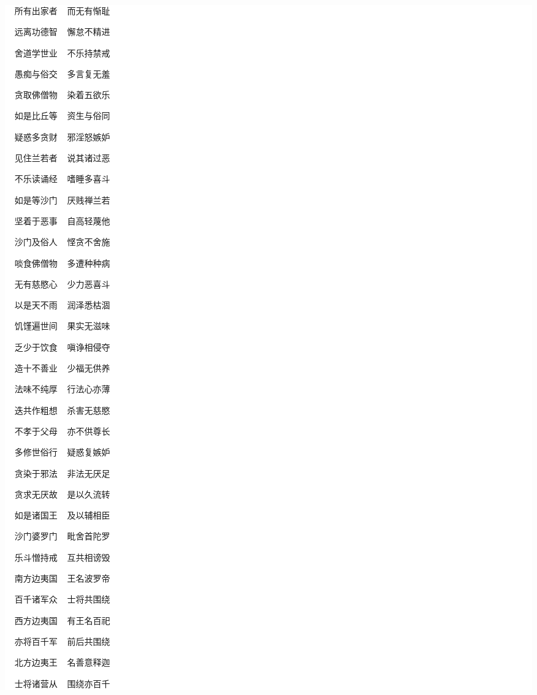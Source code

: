 &nbsp;&nbsp;&nbsp;&nbsp;所有出家者&nbsp;&nbsp;&nbsp;&nbsp;而无有惭耻

&nbsp;&nbsp;&nbsp;&nbsp;远离功德智&nbsp;&nbsp;&nbsp;&nbsp;懈怠不精进

&nbsp;&nbsp;&nbsp;&nbsp;舍道学世业&nbsp;&nbsp;&nbsp;&nbsp;不乐持禁戒

&nbsp;&nbsp;&nbsp;&nbsp;愚痴与俗交&nbsp;&nbsp;&nbsp;&nbsp;多言复无羞

&nbsp;&nbsp;&nbsp;&nbsp;贪取佛僧物&nbsp;&nbsp;&nbsp;&nbsp;染着五欲乐

&nbsp;&nbsp;&nbsp;&nbsp;如是比丘等&nbsp;&nbsp;&nbsp;&nbsp;资生与俗同

&nbsp;&nbsp;&nbsp;&nbsp;疑惑多贪财&nbsp;&nbsp;&nbsp;&nbsp;邪淫怒嫉妒

&nbsp;&nbsp;&nbsp;&nbsp;见住兰若者&nbsp;&nbsp;&nbsp;&nbsp;说其诸过恶

&nbsp;&nbsp;&nbsp;&nbsp;不乐读诵经&nbsp;&nbsp;&nbsp;&nbsp;嗜睡多喜斗

&nbsp;&nbsp;&nbsp;&nbsp;如是等沙门&nbsp;&nbsp;&nbsp;&nbsp;厌贱禅兰若

&nbsp;&nbsp;&nbsp;&nbsp;坚着于恶事&nbsp;&nbsp;&nbsp;&nbsp;自高轻蔑他

&nbsp;&nbsp;&nbsp;&nbsp;沙门及俗人&nbsp;&nbsp;&nbsp;&nbsp;悭贪不舍施

&nbsp;&nbsp;&nbsp;&nbsp;啖食佛僧物&nbsp;&nbsp;&nbsp;&nbsp;多遭种种病

&nbsp;&nbsp;&nbsp;&nbsp;无有慈愍心&nbsp;&nbsp;&nbsp;&nbsp;少力恶喜斗

&nbsp;&nbsp;&nbsp;&nbsp;以是天不雨&nbsp;&nbsp;&nbsp;&nbsp;润泽悉枯涸

&nbsp;&nbsp;&nbsp;&nbsp;饥馑遍世间&nbsp;&nbsp;&nbsp;&nbsp;果实无滋味

&nbsp;&nbsp;&nbsp;&nbsp;乏少于饮食&nbsp;&nbsp;&nbsp;&nbsp;嗔诤相侵夺

&nbsp;&nbsp;&nbsp;&nbsp;造十不善业&nbsp;&nbsp;&nbsp;&nbsp;少福无供养

&nbsp;&nbsp;&nbsp;&nbsp;法味不纯厚&nbsp;&nbsp;&nbsp;&nbsp;行法心亦薄

&nbsp;&nbsp;&nbsp;&nbsp;迭共作粗想&nbsp;&nbsp;&nbsp;&nbsp;杀害无慈愍

&nbsp;&nbsp;&nbsp;&nbsp;不孝于父母&nbsp;&nbsp;&nbsp;&nbsp;亦不供尊长

&nbsp;&nbsp;&nbsp;&nbsp;多修世俗行&nbsp;&nbsp;&nbsp;&nbsp;疑惑复嫉妒

&nbsp;&nbsp;&nbsp;&nbsp;贪染于邪法&nbsp;&nbsp;&nbsp;&nbsp;非法无厌足

&nbsp;&nbsp;&nbsp;&nbsp;贪求无厌故&nbsp;&nbsp;&nbsp;&nbsp;是以久流转

&nbsp;&nbsp;&nbsp;&nbsp;如是诸国王&nbsp;&nbsp;&nbsp;&nbsp;及以辅相臣

&nbsp;&nbsp;&nbsp;&nbsp;沙门婆罗门&nbsp;&nbsp;&nbsp;&nbsp;毗舍首陀罗

&nbsp;&nbsp;&nbsp;&nbsp;乐斗憎持戒&nbsp;&nbsp;&nbsp;&nbsp;互共相谤毁

&nbsp;&nbsp;&nbsp;&nbsp;南方边夷国&nbsp;&nbsp;&nbsp;&nbsp;王名波罗帝

&nbsp;&nbsp;&nbsp;&nbsp;百千诸军众&nbsp;&nbsp;&nbsp;&nbsp;士将共围绕

&nbsp;&nbsp;&nbsp;&nbsp;西方边夷国&nbsp;&nbsp;&nbsp;&nbsp;有王名百祀

&nbsp;&nbsp;&nbsp;&nbsp;亦将百千军&nbsp;&nbsp;&nbsp;&nbsp;前后共围绕

&nbsp;&nbsp;&nbsp;&nbsp;北方边夷王&nbsp;&nbsp;&nbsp;&nbsp;名善意释迦

&nbsp;&nbsp;&nbsp;&nbsp;士将诸营从&nbsp;&nbsp;&nbsp;&nbsp;围绕亦百千
